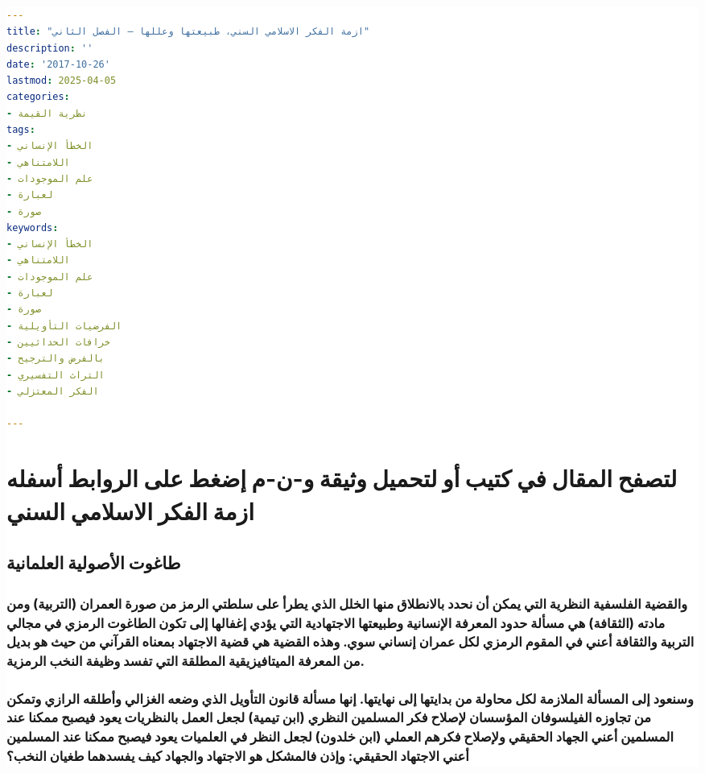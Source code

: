 ```yaml
---
title: "ازمة الفكر الاسلامي السني، طبيعتها وعللها – الفصل الثاني"
description: ''
date: '2017-10-26'
lastmod: 2025-04-05
categories:
- نظرية القيمة
tags:
- الخطأ الإنساني
- اللامتناهي
- علم الموجودات
- لعبارة
- صورة
keywords:
- الخطأ الإنساني
- اللامتناهي
- علم الموجودات
- لعبارة
- صورة
- الفرضيات التأويلية
- خرافات الحداثيين
- بالفرض والترجيح
- التراث التفسيري
- الفكر المعتزلي

---
```

# **لتصفح المقال في كتيب أو لتحميل وثيقة و-ن-م إضغط على الروابط أسفله** **ازمة الفكر الاسلامي السني**

## طاغوت الأصولية العلمانية

### والقضية الفلسفية النظرية التي يمكن أن نحدد بالانطلاق منها الخلل الذي يطرأ على سلطتي الرمز من صورة العمران (التربية) ومن مادته (الثقافة) هي مسألة حدود المعرفة الإنسانية وطبيعتها الاجتهادية التي يؤدي إغفالها إلى تكون الطاغوت الرمزي في مجالي التربية والثقافة أعني في المقوم الرمزي لكل عمران إنساني سوي. وهذه القضية هي قضية الاجتهاد بمعناه القرآني من حيث هو بديل من المعرفة الميتافيزيقية المطلقة التي تفسد وظيفة النخب الرمزية.

### وسنعود إلى المسألة الملازمة لكل محاولة من بدايتها إلى نهايتها. إنها مسألة قانون التأويل الذي وضعه الغزالي وأطلقه الرازي وتمكن من تجاوزه الفيلسوفان المؤسسان لإصلاح فكر المسلمين النظري (ابن تيمية) لجعل العمل بالنظريات يعود فيصبح ممكنا عند المسلمين أعني الجهاد الحقيقي ولإصلاح فكرهم العملي (ابن خلدون) لجعل النظر في العلميات يعود فيصبح ممكنا عند المسلمين أعني الاجتهاد الحقيقي: وإذن فالمشكل هو الاجتهاد والجهاد كيف يفسدهما طغيان النخب؟

